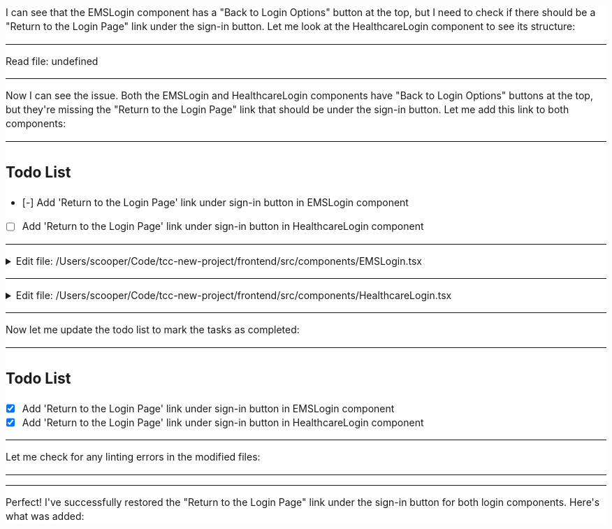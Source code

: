 
I can see that the EMSLogin component has a "Back to Login Options" button at the top, but I need to check if there should be a "Return to the Login Page" link under the sign-in button. Let me look at the HealthcareLogin component to see its structure:


---

Read file: undefined

---

Now I can see the issue. Both the EMSLogin and HealthcareLogin components have "Back to Login Options" buttons at the top, but they're missing the "Return to the Login Page" link that should be under the sign-in button. Let me add this link to both components:


---

## Todo List

- [-] Add 'Return to the Login Page' link under sign-in button in EMSLogin component
- [ ] Add 'Return to the Login Page' link under sign-in button in HealthcareLogin component

---

<details><summary>Edit file: /Users/scooper/Code/tcc-new-project/frontend/src/components/EMSLogin.tsx</summary></details>

---

<details><summary>Edit file: /Users/scooper/Code/tcc-new-project/frontend/src/components/HealthcareLogin.tsx</summary></details>

---

Now let me update the todo list to mark the tasks as completed:


---

## Todo List

- [x] Add 'Return to the Login Page' link under sign-in button in EMSLogin component
- [x] Add 'Return to the Login Page' link under sign-in button in HealthcareLogin component

---

Let me check for any linting errors in the modified files:


---



---

Perfect! I've successfully restored the "Return to the Login Page" link under the sign-in button for both login components. Here's what was added:
